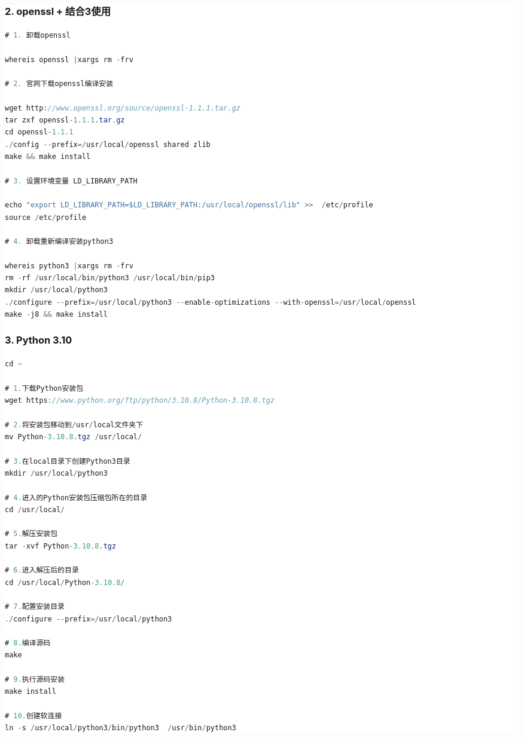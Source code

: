### 2. openssl + 结合3使用

```java
# 1. 卸载openssl

whereis openssl |xargs rm -frv

# 2. 官网下载openssl编译安装

wget http://www.openssl.org/source/openssl-1.1.1.tar.gz
tar zxf openssl-1.1.1.tar.gz
cd openssl-1.1.1
./config --prefix=/usr/local/openssl shared zlib
make && make install 

# 3. 设置环境变量 LD_LIBRARY_PATH

echo "export LD_LIBRARY_PATH=$LD_LIBRARY_PATH:/usr/local/openssl/lib" >>  /etc/profile
source /etc/profile

# 4. 卸载重新编译安装python3

whereis python3 |xargs rm -frv
rm -rf /usr/local/bin/python3 /usr/local/bin/pip3
mkdir /usr/local/python3
./configure --prefix=/usr/local/python3 --enable-optimizations --with-openssl=/usr/local/openssl
make -j8 && make install
```

### 3. Python 3.10

```java
cd ~

# 1.下载Python安装包
wget https://www.python.org/ftp/python/3.10.8/Python-3.10.8.tgz

# 2.将安装包移动到/usr/local文件夹下
mv Python-3.10.8.tgz /usr/local/

# 3.在local目录下创建Python3目录
mkdir /usr/local/python3

# 4.进入的Python安装包压缩包所在的目录
cd /usr/local/

# 5.解压安装包
tar -xvf Python-3.10.8.tgz

# 6.进入解压后的目录
cd /usr/local/Python-3.10.8/

# 7.配置安装目录
./configure --prefix=/usr/local/python3

# 8.编译源码
make

# 9.执行源码安装
make install

# 10.创建软连接
ln -s /usr/local/python3/bin/python3  /usr/bin/python3

```